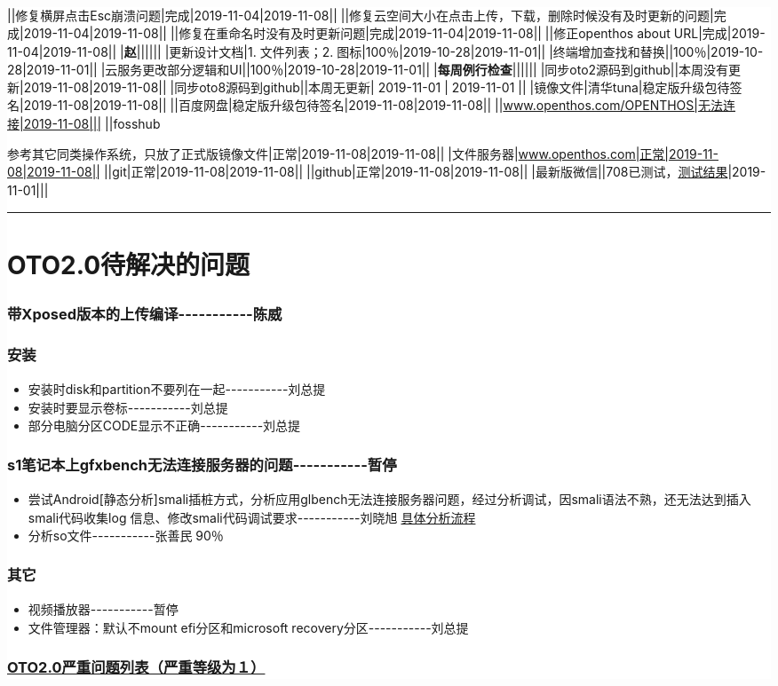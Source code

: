||修复横屏点击Esc崩溃问题|完成|2019-11-04|2019-11-08||
||修复云空间大小在点击上传，下载，删除时候没有及时更新的问题|完成|2019-11-04|2019-11-08||
||修复在重命名时没有及时更新问题|完成|2019-11-04|2019-11-08||
||修正openthos about URL|完成|2019-11-04|2019-11-08||
|**赵**||||||
|更新设计文档|1. 文件列表；2. 图标|100％|2019-10-28|2019-11-01||
|终端增加查找和替换||100％|2019-10-28|2019-11-01||
|云服务更改部分逻辑和UI||100％|2019-10-28|2019-11-01||
|**每周例行检查**||||||
|同步oto2源码到github||本周没有更新|2019-11-08|2019-11-08||
|同步oto8源码到github||本周无更新| 2019-11-01 | 2019-11-01 ||
|镜像文件|清华tuna|稳定版升级包待签名|2019-11-08|2019-11-08||
||百度网盘|稳定版升级包待签名|2019-11-08|2019-11-08||
||www.openthos.com/OPENTHOS|无法连接|2019-11-08|||
||fosshub<p>参考其它同类操作系统，只放了正式版镜像文件|正常|2019-11-08|2019-11-08||
|文件服务器|www.openthos.com|正常|2019-11-08|2019-11-08||
||git|正常|2019-11-08|2019-11-08||
||github|正常|2019-11-08|2019-11-08||
|最新版微信||708已测试，[测试结果](https://github.com/openthos/app-testing-results/blob/master/%E5%85%B6%E5%AE%83%E5%BA%94%E7%94%A8/%E5%BE%AE%E4%BF%A1%E9%97%AE%E9%A2%98.md)|2019-11-01|||
***

# OTO2.0待解决的问题
### 带Xposed版本的上传编译-----------陈威
### 安装
- 安装时disk和partition不要列在一起-----------刘总提
- 安装时要显示卷标-----------刘总提
- 部分电脑分区CODE显示不正确-----------刘总提

### s1笔记本上gfxbench无法连接服务器的问题-----------暂停
- 尝试Android[静态分析]smali插桩方式，分析应用glbench无法连接服务器问题，经过分析调试，因smali语法不熟，还无法达到插入smali代码收集log 信息、修改smali代码调试要求-----------刘晓旭 [具体分析流程](https://github.com/openthos/multiwin-analysis/blob/master/multiwindow/liuxx/Android%20smali%22%E6%8F%92%E6%A1%A9%22%E8%B0%83%E8%AF%95apk.md)
- 分析so文件-----------张善民 90％
  
### 其它
- 视频播放器-----------暂停
- 文件管理器：默认不mount efi分区和microsoft recovery分区-----------刘总提

### [OTO2.0严重问题列表（严重等级为１）](https://github.com/openthos/app-testing-results/blob/master/%E5%8A%9F%E8%83%BD%E6%B5%8B%E8%AF%95%E7%9B%B8%E5%85%B3/OTO2.0%E4%B8%A5%E9%87%8D%E9%97%AE%E9%A2%98%E5%88%97%E8%A1%A8.md)
